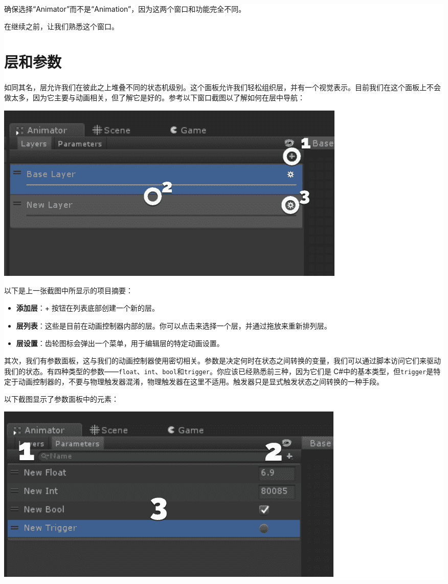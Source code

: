 确保选择“Animator”而不是“Animation”，因为这两个窗口和功能完全不同。

在继续之前，让我们熟悉这个窗口。

# 层和参数

如同其名，层允许我们在彼此之上堆叠不同的状态机级别。这个面板允许我们轻松组织层，并有一个视觉表示。目前我们在这个面板上不会做太多，因为它主要与动画相关，但了解它是好的。参考以下窗口截图以了解如何在层中导航：

![](img/ba0ba33e-7b0d-4b0e-a987-305b7d91f85b.png)

以下是上一张截图中所显示的项目摘要：

+   **添加层**：+ 按钮在列表底部创建一个新的层。

+   **层列表**：这些是目前在动画控制器内部的层。你可以点击来选择一个层，并通过拖放来重新排列层。

+   **层设置**：齿轮图标会弹出一个菜单，用于编辑层的特定动画设置。

其次，我们有参数面板，这与我们的动画控制器使用密切相关。参数是决定何时在状态之间转换的变量，我们可以通过脚本访问它们来驱动我们的状态。有四种类型的参数——`float`、`int`、`bool`和`trigger`。你应该已经熟悉前三种，因为它们是 C#中的基本类型，但`trigger`是特定于动画控制器的，不要与物理触发器混淆，物理触发器在这里不适用。触发器只是显式触发状态之间转换的一种手段。

以下截图显示了参数面板中的元素：

![图片](img/4b09e53f-d7b2-4e72-ae7c-2cd1688a305d.png)
